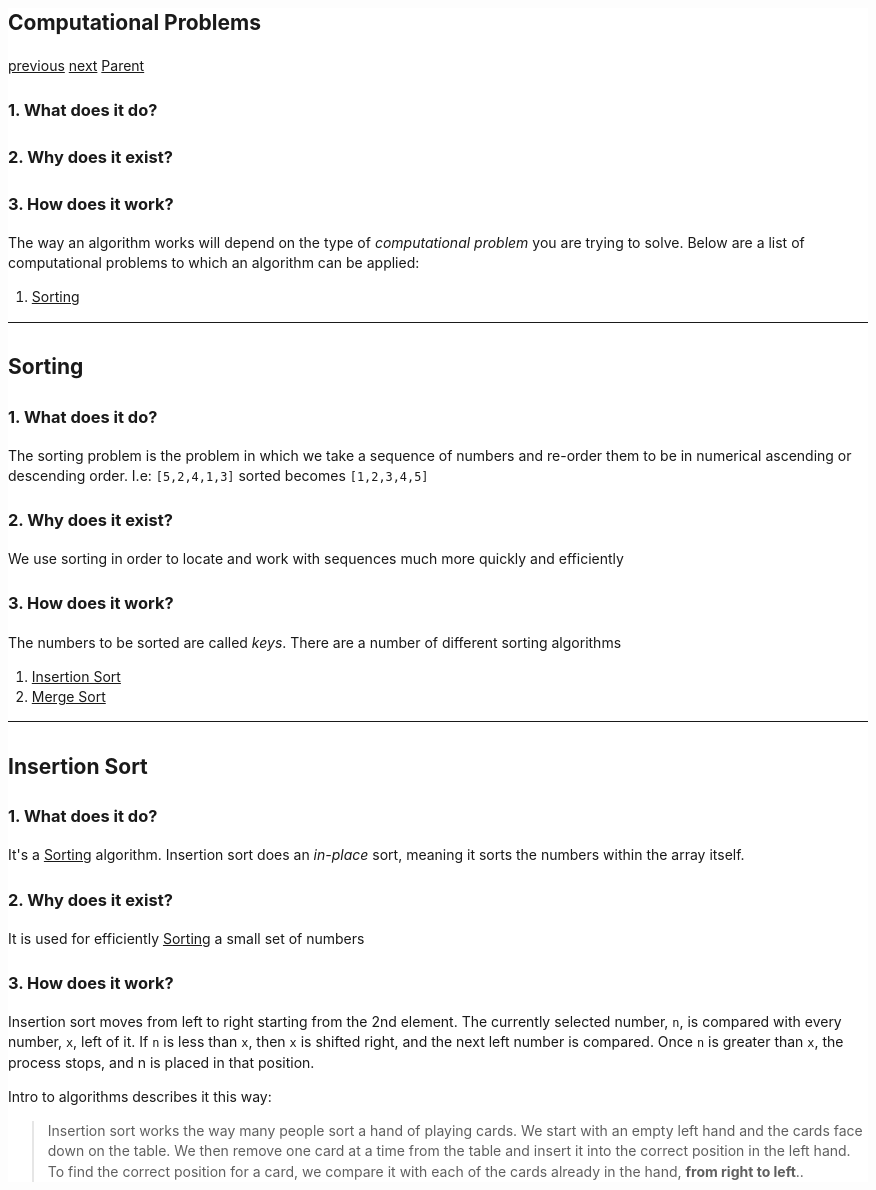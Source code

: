 
## Computational Problems
[previous][Algorithm Types] [next][Efficiency] [Parent][Algorithms]
### 1. What does it do?
### 2. Why does it exist?
### 3. How does it work?

The way an algorithm works will depend on the type of *computational problem* you are trying to solve. Below are a list of computational problems to which an algorithm can be applied:

1. [Sorting]

---

## Sorting
### 1. What does it do?
The sorting problem is the problem in which we take a sequence of numbers and re-order them to be in numerical ascending or descending order.
I.e: `[5,2,4,1,3]` sorted becomes `[1,2,3,4,5]`

### 2. Why does it exist?
We use sorting in order to locate and work with sequences much more quickly and efficiently

### 3. How does it work?
The numbers to be sorted are called *keys*. 
There are a number of different sorting algorithms

1. [Insertion Sort]
2. [Merge Sort]

---

## Insertion Sort
### 1. What does it do?
It's a [Sorting] algorithm. Insertion sort does an *in-place* sort, meaning it sorts the numbers within the array itself.

### 2. Why does it exist?
It is used for efficiently [Sorting] a small set of numbers

### 3. How does it work?
Insertion sort moves from left to right starting from the 2nd element. The currently selected number, `n`, is compared with every number, `x`, left of it. If `n` is less than `x`, then `x` is shifted right, and the next left number is compared. Once `n` is greater than `x`, the process stops, and n is placed in that position.

Intro to algorithms describes it this way:
> Insertion sort works the way many people sort a hand of
playing cards. We start with an empty left hand and the cards face down on the
table. We then remove one card at a time from the table and insert it into the
correct position in the left hand. To find the correct position for a card, we compare
it with each of the cards already in the hand, __from right to left__..


[Algorithms]: ./Data%20Structures%20and%20Algorithms.md#algorithms
[Loop Invariants]: ./Data%20Structures%20and%20Algorithms.md#loop-invariants
[Data Structures]: ./Data%20Structures%20and%20Algorithms.md#data-structures
[Algorithm Types]: ./Data%20Structures%20and%20Algorithms.md#algorithm-types
[Incremental Algorithms]: ./Data%20Structures%20and%20Algorithms.md#incremental-algorithms
[Divide and Conquer Algorithms]: ./Data%20Structures%20and%20Algorithms.md#divide-and-conquer-algorithms
[Computational Problems]: ./Data%20Structures%20and%20Algorithms.md#computational-problems 
[Sorting]: ./Data%20Structures%20and%20Algorithms.md#sorting
[Insertion Sort]: ./Data%20Structures%20and%20Algorithms.md#insertion-sort
[Merge Sort]: ./Data%20Structures%20and%20Algorithms.md#merge-sort
[Efficiency]: ./Data%20Structures%20and%20Algorithms.md#efficiency